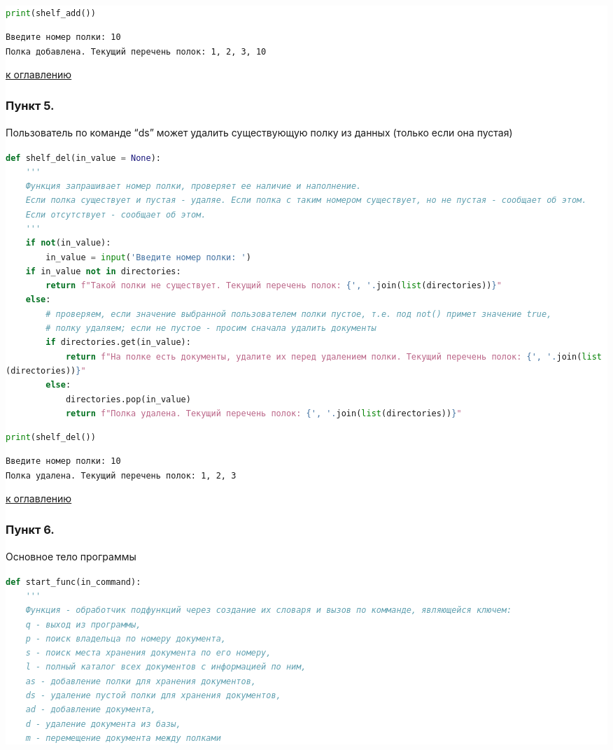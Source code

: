 
```python
print(shelf_add())
```

    Введите номер полки: 10
    Полка добавлена. Текущий перечень полок: 1, 2, 3, 10
    

[к оглавлению](#contents)

<a id='point5'></a>
### Пункт 5.
Пользователь по команде “ds” может удалить существующую полку из данных (только если она пустая)


```python
def shelf_del(in_value = None):
    '''
    Функция запрашивает номер полки, проверяет ее наличие и наполнение.
    Если полка существует и пустая - удаляе. Если полка с таким номером существует, но не пустая - сообщает об этом.
    Если отсутствует - сообщает об этом.
    '''
    if not(in_value):
        in_value = input('Введите номер полки: ')
    if in_value not in directories:
        return f"Такой полки не существует. Текущий перечень полок: {', '.join(list(directories))}"
    else:
        # проверяем, если значение выбранной пользователем полки пустое, т.е. под not() примет значение true,
        # полку удаляем; если не пустое - просим сначала удалить документы
        if directories.get(in_value):
            return f"На полке есть документы, удалите их перед удалением полки. Текущий перечень полок: {', '.join(list(directories))}"
        else:
            directories.pop(in_value)
            return f"Полка удалена. Текущий перечень полок: {', '.join(list(directories))}"
```


```python
print(shelf_del())
```

    Введите номер полки: 10
    Полка удалена. Текущий перечень полок: 1, 2, 3
    

[к оглавлению](#contents)

<a id='point6'></a>
### Пункт 6.
Основное тело программы


```python
def start_func(in_command):
    '''
    Функция - обработчик подфункций через создание их словаря и вызов по комманде, являющейся ключем:
    q - выход из программы,
    p - поиск владельца по номеру документа,
    s - поиск места хранения документа по его номеру,
    l - полный каталог всех документов с информацией по ним,
    as - добавление полки для хранения документов,
    ds - удаление пустой полки для хранения документов,
    ad - добавление документа,
    d - удаление документа из базы,
    m - перемещение документа между полками
```